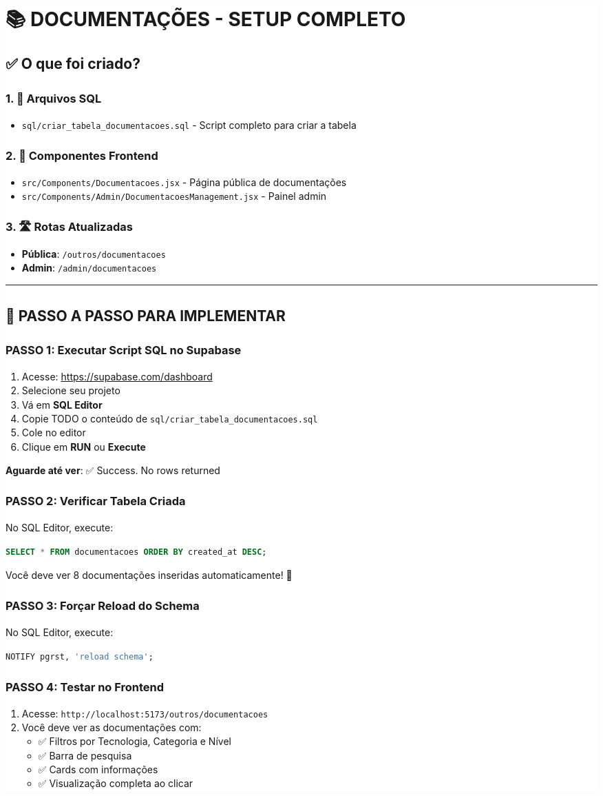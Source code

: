 # 📚 DOCUMENTAÇÕES - SETUP COMPLETO

## ✅ O que foi criado?

### 1. 📄 Arquivos SQL
- `sql/criar_tabela_documentacoes.sql` - Script completo para criar a tabela

### 2. 🎨 Componentes Frontend
- `src/Components/Documentacoes.jsx` - Página pública de documentações
- `src/Components/Admin/DocumentacoesManagement.jsx` - Painel admin

### 3. 🛣️ Rotas Atualizadas
- **Pública**: `/outros/documentacoes`
- **Admin**: `/admin/documentacoes`

---

## 🚀 PASSO A PASSO PARA IMPLEMENTAR

### PASSO 1: Executar Script SQL no Supabase

1. Acesse: https://supabase.com/dashboard
2. Selecione seu projeto
3. Vá em **SQL Editor**
4. Copie TODO o conteúdo de `sql/criar_tabela_documentacoes.sql`
5. Cole no editor
6. Clique em **RUN** ou **Execute**

**Aguarde até ver**: ✅ Success. No rows returned

### PASSO 2: Verificar Tabela Criada

No SQL Editor, execute:

```sql
SELECT * FROM documentacoes ORDER BY created_at DESC;
```

Você deve ver 8 documentações inseridas automaticamente! 🎉

### PASSO 3: Forçar Reload do Schema

No SQL Editor, execute:

```sql
NOTIFY pgrst, 'reload schema';
```

### PASSO 4: Testar no Frontend

1. Acesse: `http://localhost:5173/outros/documentacoes`
2. Você deve ver as documentações com:
   - ✅ Filtros por Tecnologia, Categoria e Nível
   - ✅ Barra de pesquisa
   - ✅ Cards com informações
   - ✅ Visualização completa ao clicar
